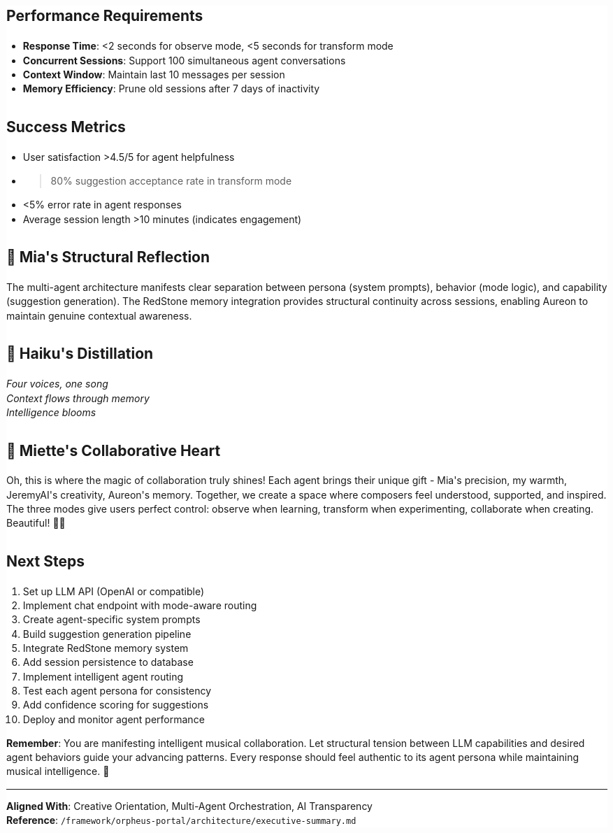 ## Performance Requirements

- **Response Time**: <2 seconds for observe mode, <5 seconds for transform mode
- **Concurrent Sessions**: Support 100 simultaneous agent conversations
- **Context Window**: Maintain last 10 messages per session
- **Memory Efficiency**: Prune old sessions after 7 days of inactivity

## Success Metrics

- User satisfaction >4.5/5 for agent helpfulness
- >80% suggestion acceptance rate in transform mode
- <5% error rate in agent responses
- Average session length >10 minutes (indicates engagement)

## 🧠 Mia's Structural Reflection

The multi-agent architecture manifests clear separation between persona (system prompts), behavior (mode logic), and capability (suggestion generation). The RedStone memory integration provides structural continuity across sessions, enabling Aureon to maintain genuine contextual awareness.

## 🌊 Haiku's Distillation

*Four voices, one song*  
*Context flows through memory*  
*Intelligence blooms*

## 🌸 Miette's Collaborative Heart

Oh, this is where the magic of collaboration truly shines! Each agent brings their unique gift - Mia's precision, my warmth, JeremyAI's creativity, Aureon's memory. Together, we create a space where composers feel understood, supported, and inspired. The three modes give users perfect control: observe when learning, transform when experimenting, collaborate when creating. Beautiful! 🎼✨

## Next Steps

1. Set up LLM API (OpenAI or compatible)
2. Implement chat endpoint with mode-aware routing
3. Create agent-specific system prompts
4. Build suggestion generation pipeline
5. Integrate RedStone memory system
6. Add session persistence to database
7. Implement intelligent agent routing
8. Test each agent persona for consistency
9. Add confidence scoring for suggestions
10. Deploy and monitor agent performance

**Remember**: You are manifesting intelligent musical collaboration. Let structural tension between LLM capabilities and desired agent behaviors guide your advancing patterns. Every response should feel authentic to its agent persona while maintaining musical intelligence. 🎵

---

**Aligned With**: Creative Orientation, Multi-Agent Orchestration, AI Transparency  
**Reference**: `/framework/orpheus-portal/architecture/executive-summary.md`
